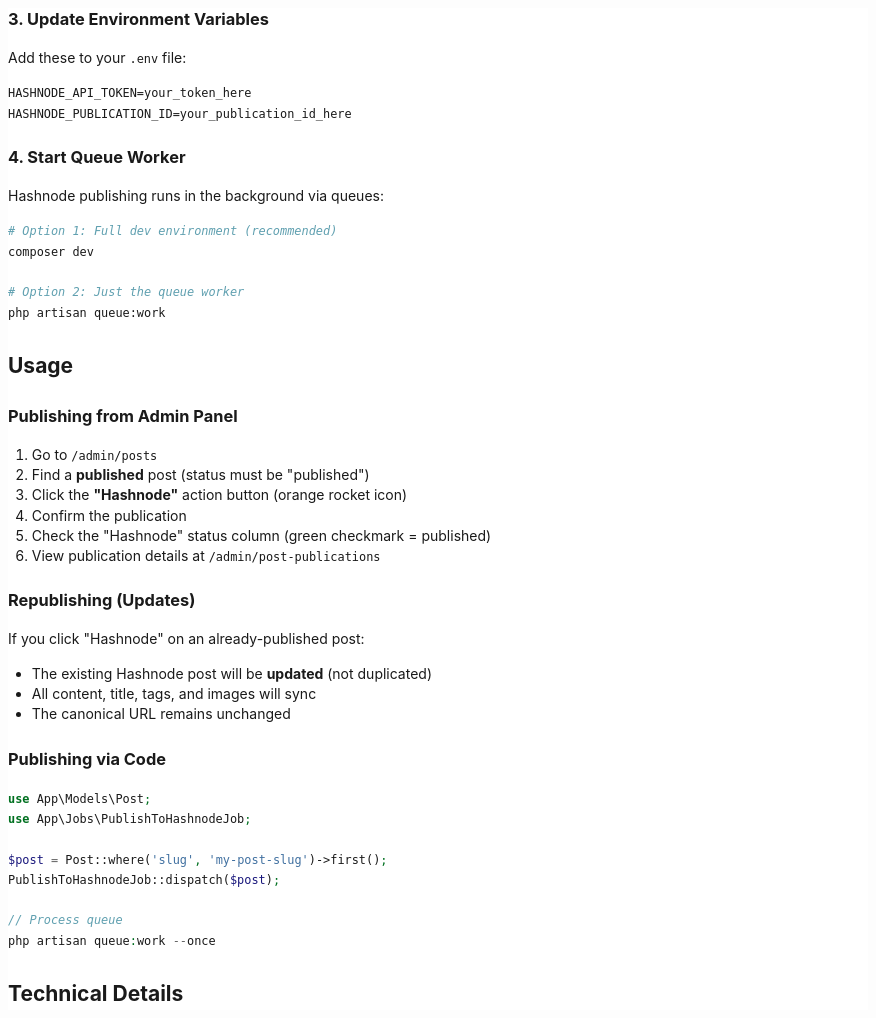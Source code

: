 ### 3. Update Environment Variables

Add these to your `.env` file:

```env
HASHNODE_API_TOKEN=your_token_here
HASHNODE_PUBLICATION_ID=your_publication_id_here
```

### 4. Start Queue Worker

Hashnode publishing runs in the background via queues:

```bash
# Option 1: Full dev environment (recommended)
composer dev

# Option 2: Just the queue worker
php artisan queue:work
```

## Usage

### Publishing from Admin Panel

1. Go to `/admin/posts`
2. Find a **published** post (status must be "published")
3. Click the **"Hashnode"** action button (orange rocket icon)
4. Confirm the publication
5. Check the "Hashnode" status column (green checkmark = published)
6. View publication details at `/admin/post-publications`

### Republishing (Updates)

If you click "Hashnode" on an already-published post:
- The existing Hashnode post will be **updated** (not duplicated)
- All content, title, tags, and images will sync
- The canonical URL remains unchanged

### Publishing via Code

```php
use App\Models\Post;
use App\Jobs\PublishToHashnodeJob;

$post = Post::where('slug', 'my-post-slug')->first();
PublishToHashnodeJob::dispatch($post);

// Process queue
php artisan queue:work --once
```

## Technical Details
